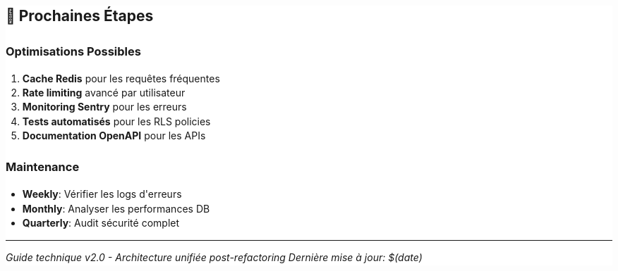 
## 🔄 **Prochaines Étapes**

### **Optimisations Possibles**
1. **Cache Redis** pour les requêtes fréquentes
2. **Rate limiting** avancé par utilisateur
3. **Monitoring Sentry** pour les erreurs
4. **Tests automatisés** pour les RLS policies
5. **Documentation OpenAPI** pour les APIs

### **Maintenance**
- **Weekly**: Vérifier les logs d'erreurs
- **Monthly**: Analyser les performances DB
- **Quarterly**: Audit sécurité complet

---

*Guide technique v2.0 - Architecture unifiée post-refactoring*
*Dernière mise à jour: $(date)*